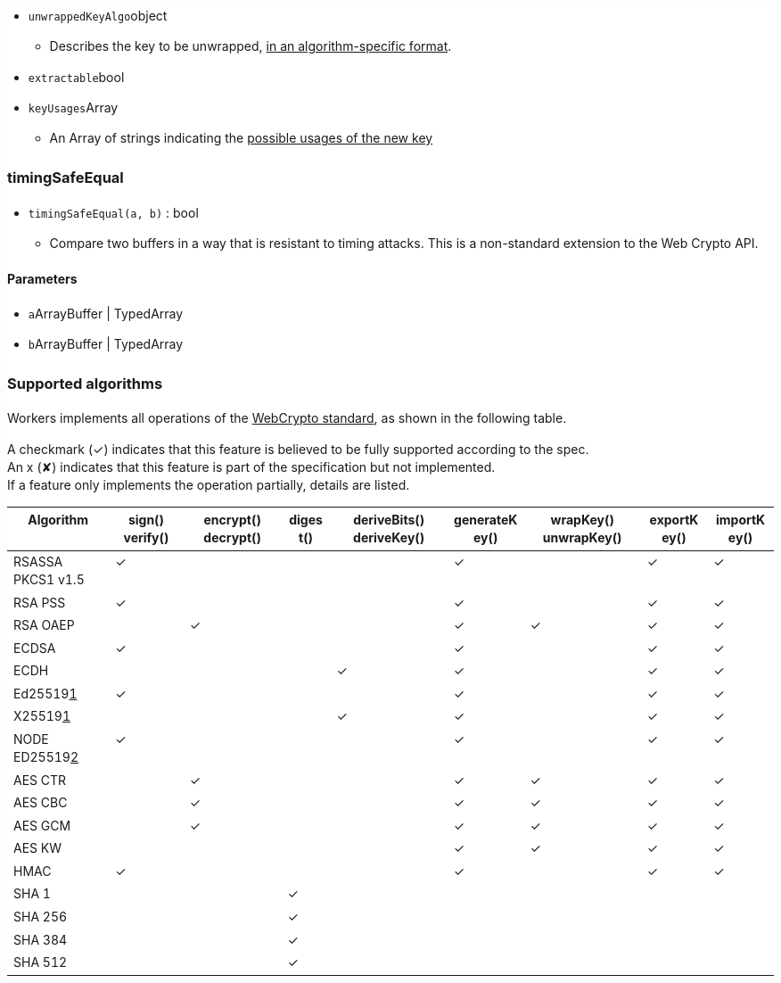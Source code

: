 * `unwrappedKeyAlgo`object

  * Describes the key to be unwrapped, [in an algorithm-specific format](https://developer.mozilla.org/en-US/docs/Web/API/SubtleCrypto/unwrapKey#Syntax).

* `extractable`bool

* `keyUsages`Array

  * An Array of strings indicating the [possible usages of the new key](https://developer.mozilla.org/en-US/docs/Web/API/SubtleCrypto/unwrapKey#Syntax)

### timingSafeEqual

* `timingSafeEqual(a, b)` : bool

  * Compare two buffers in a way that is resistant to timing attacks. This is a non-standard extension to the Web Crypto API.

#### Parameters

* `a`ArrayBuffer | TypedArray

* `b`ArrayBuffer | TypedArray

### Supported algorithms

Workers implements all operations of the [WebCrypto standard](https://www.w3.org/TR/WebCryptoAPI/), as shown in the following table.

A checkmark (✓) indicates that this feature is believed to be fully supported according to the spec.\
An x (✘) indicates that this feature is part of the specification but not implemented.\
If a feature only implements the operation partially, details are listed.

| Algorithm | sign() verify() | encrypt() decrypt() | digest() | deriveBits() deriveKey() | generateKey() | wrapKey() unwrapKey() | exportKey() | importKey() |
| - | - | - | - | - | - | - | - | - |
| RSASSA PKCS1 v1.5 | ✓ | | | | ✓ | | ✓ | ✓ |
| RSA PSS | ✓ | | | | ✓ | | ✓ | ✓ |
| RSA OAEP | | ✓ | | | ✓ | ✓ | ✓ | ✓ |
| ECDSA | ✓ | | | | ✓ | | ✓ | ✓ |
| ECDH | | | | ✓ | ✓ | | ✓ | ✓ |
| Ed25519[1](#footnote-1) | ✓ | | | | ✓ | | ✓ | ✓ |
| X25519[1](#footnote-1) | | | | ✓ | ✓ | | ✓ | ✓ |
| NODE ED25519[2](#footnote-2) | ✓ | | | | ✓ | | ✓ | ✓ |
| AES CTR | | ✓ | | | ✓ | ✓ | ✓ | ✓ |
| AES CBC | | ✓ | | | ✓ | ✓ | ✓ | ✓ |
| AES GCM | | ✓ | | | ✓ | ✓ | ✓ | ✓ |
| AES KW | | | | | ✓ | ✓ | ✓ | ✓ |
| HMAC | ✓ | | | | ✓ | | ✓ | ✓ |
| SHA 1 | | | ✓ | | | | | |
| SHA 256 | | | ✓ | | | | | |
| SHA 384 | | | ✓ | | | | | |
| SHA 512 | | | ✓ | | | | | |